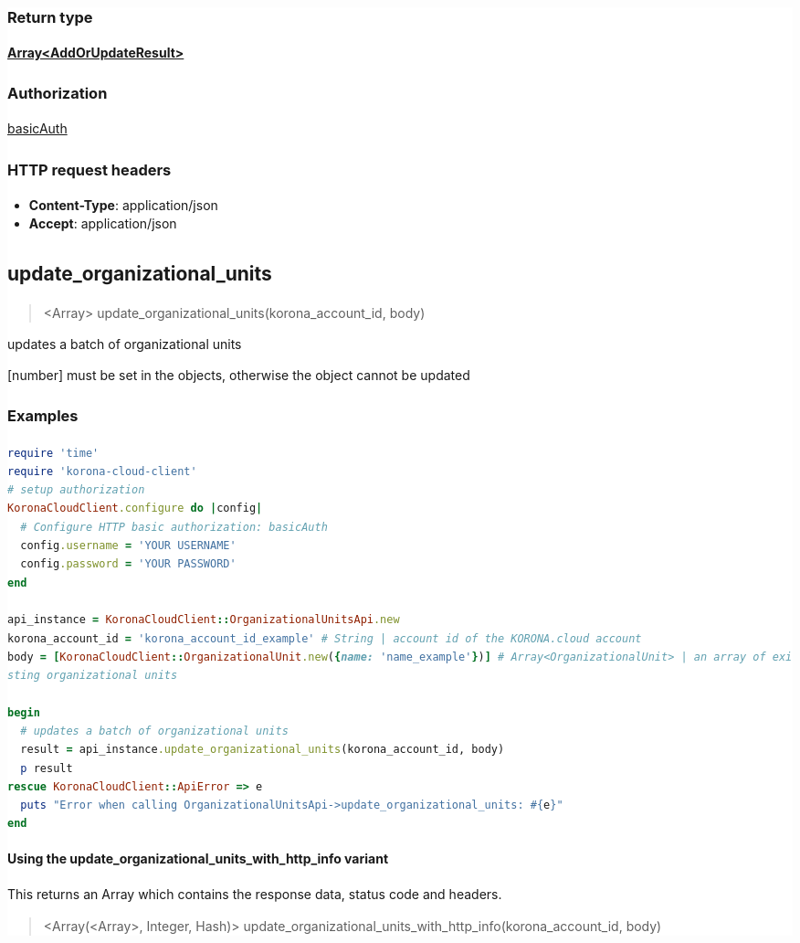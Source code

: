 ### Return type

[**Array&lt;AddOrUpdateResult&gt;**](AddOrUpdateResult.md)

### Authorization

[basicAuth](../README.md#basicAuth)

### HTTP request headers

- **Content-Type**: application/json
- **Accept**: application/json


## update_organizational_units

> <Array<AddOrUpdateResult>> update_organizational_units(korona_account_id, body)

updates a batch of organizational units

[number] must be set in the objects, otherwise the object cannot be updated

### Examples

```ruby
require 'time'
require 'korona-cloud-client'
# setup authorization
KoronaCloudClient.configure do |config|
  # Configure HTTP basic authorization: basicAuth
  config.username = 'YOUR USERNAME'
  config.password = 'YOUR PASSWORD'
end

api_instance = KoronaCloudClient::OrganizationalUnitsApi.new
korona_account_id = 'korona_account_id_example' # String | account id of the KORONA.cloud account
body = [KoronaCloudClient::OrganizationalUnit.new({name: 'name_example'})] # Array<OrganizationalUnit> | an array of existing organizational units

begin
  # updates a batch of organizational units
  result = api_instance.update_organizational_units(korona_account_id, body)
  p result
rescue KoronaCloudClient::ApiError => e
  puts "Error when calling OrganizationalUnitsApi->update_organizational_units: #{e}"
end
```

#### Using the update_organizational_units_with_http_info variant

This returns an Array which contains the response data, status code and headers.

> <Array(<Array<AddOrUpdateResult>>, Integer, Hash)> update_organizational_units_with_http_info(korona_account_id, body)
